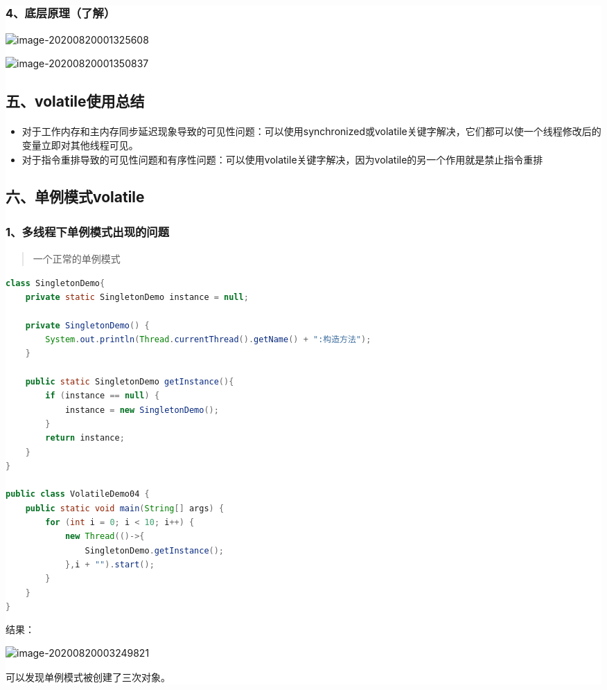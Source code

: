 ### 4、底层原理（了解）

![image-20200820001325608](http://picture.youyouluming.cn/image-20200820001325608.png)

![image-20200820001350837](http://picture.youyouluming.cn/image-20200820001350837.png)

## 五、volatile使用总结

* 对于工作内存和主内存同步延迟现象导致的可见性问题：可以使用synchronized或volatile关键字解决，它们都可以使一个线程修改后的变量立即对其他线程可见。
* 对于指令重排导致的可见性问题和有序性问题：可以使用volatile关键字解决，因为volatile的另一个作用就是禁止指令重排

## 六、单例模式volatile

### 1、多线程下单例模式出现的问题

> 一个正常的单例模式

```Java
class SingletonDemo{
    private static SingletonDemo instance = null;

    private SingletonDemo() {
        System.out.println(Thread.currentThread().getName() + ":构造方法");
    }

    public static SingletonDemo getInstance(){
        if (instance == null) {
            instance = new SingletonDemo();
        }
        return instance;
    }
}

public class VolatileDemo04 {
    public static void main(String[] args) {
        for (int i = 0; i < 10; i++) {
            new Thread(()->{
                SingletonDemo.getInstance();
            },i + "").start();
        }
    }
}
```

结果：

![image-20200820003249821](http://picture.youyouluming.cn/image-20200820003249821.png)

可以发现单例模式被创建了三次对象。


